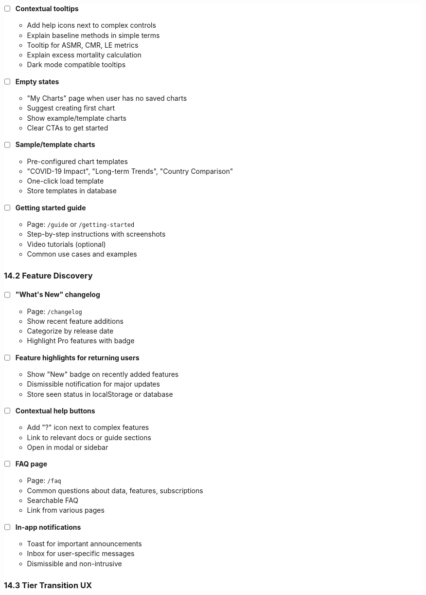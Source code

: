- [ ] **Contextual tooltips**
  - Add help icons next to complex controls
  - Explain baseline methods in simple terms
  - Tooltip for ASMR, CMR, LE metrics
  - Explain excess mortality calculation
  - Dark mode compatible tooltips

- [ ] **Empty states**
  - "My Charts" page when user has no saved charts
  - Suggest creating first chart
  - Show example/template charts
  - Clear CTAs to get started

- [ ] **Sample/template charts**
  - Pre-configured chart templates
  - "COVID-19 Impact", "Long-term Trends", "Country Comparison"
  - One-click load template
  - Store templates in database

- [ ] **Getting started guide**
  - Page: `/guide` or `/getting-started`
  - Step-by-step instructions with screenshots
  - Video tutorials (optional)
  - Common use cases and examples

### 14.2 Feature Discovery

- [ ] **"What's New" changelog**
  - Page: `/changelog`
  - Show recent feature additions
  - Categorize by release date
  - Highlight Pro features with badge

- [ ] **Feature highlights for returning users**
  - Show "New" badge on recently added features
  - Dismissible notification for major updates
  - Store seen status in localStorage or database

- [ ] **Contextual help buttons**
  - Add "?" icon next to complex features
  - Link to relevant docs or guide sections
  - Open in modal or sidebar

- [ ] **FAQ page**
  - Page: `/faq`
  - Common questions about data, features, subscriptions
  - Searchable FAQ
  - Link from various pages

- [ ] **In-app notifications**
  - Toast for important announcements
  - Inbox for user-specific messages
  - Dismissible and non-intrusive

### 14.3 Tier Transition UX
